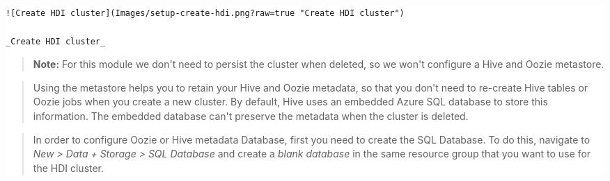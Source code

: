 	![Create HDI cluster](Images/setup-create-hdi.png?raw=true "Create HDI cluster")

	_Create HDI cluster_

> **Note:** For this module we don't need to persist the cluster when deleted, so we won't configure a Hive and Oozie metastore. 

> Using the metastore helps you to retain your Hive and Oozie metadata, so that you don't need to re-create Hive tables or Oozie jobs when you create a new cluster. By default, Hive uses an embedded Azure SQL database to store this information. The embedded database can't preserve the metadata when the cluster is deleted.

> In order to configure Oozie or Hive metadata Database, first you need to create the SQL Database. To do this, navigate to _New > Data + Storage > SQL Database_ and create a _blank database_ in the same resource group that you want to use for the HDI cluster.
